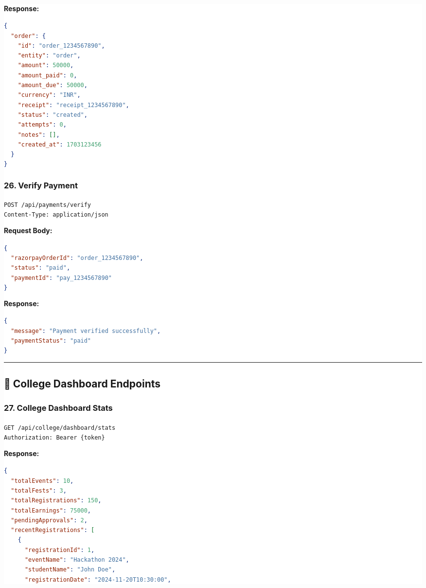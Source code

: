 **Response:**
```json
{
  "order": {
    "id": "order_1234567890",
    "entity": "order",
    "amount": 50000,
    "amount_paid": 0,
    "amount_due": 50000,
    "currency": "INR",
    "receipt": "receipt_1234567890",
    "status": "created",
    "attempts": 0,
    "notes": [],
    "created_at": 1703123456
  }
}
```

### **26. Verify Payment**
```http
POST /api/payments/verify
Content-Type: application/json
```

**Request Body:**
```json
{
  "razorpayOrderId": "order_1234567890",
  "status": "paid",
  "paymentId": "pay_1234567890"
}
```

**Response:**
```json
{
  "message": "Payment verified successfully",
  "paymentStatus": "paid"
}
```

---

## 🏫 **College Dashboard Endpoints**

### **27. College Dashboard Stats**
```http
GET /api/college/dashboard/stats
Authorization: Bearer {token}
```

**Response:**
```json
{
  "totalEvents": 10,
  "totalFests": 3,
  "totalRegistrations": 150,
  "totalEarnings": 75000,
  "pendingApprovals": 2,
  "recentRegistrations": [
    {
      "registrationId": 1,
      "eventName": "Hackathon 2024",
      "studentName": "John Doe",
      "registrationDate": "2024-11-20T10:30:00",
```